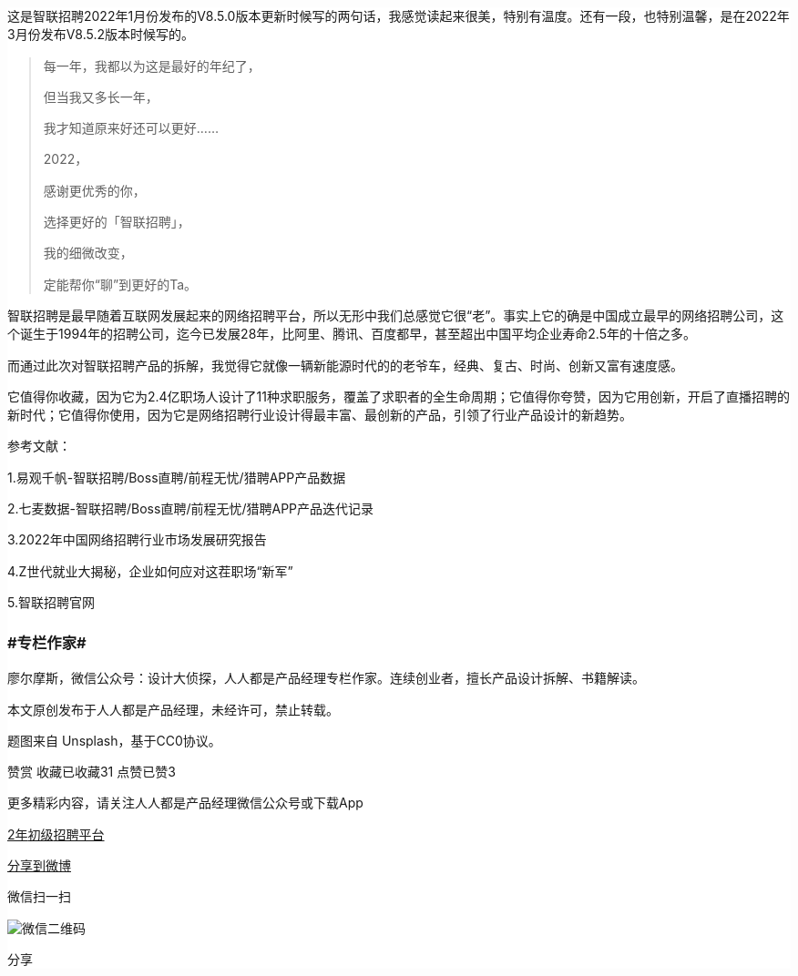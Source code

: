 这是智联招聘2022年1月份发布的V8.5.0版本更新时候写的两句话，我感觉读起来很美，特别有温度。还有一段，也特别温馨，是在2022年3月份发布V8.5.2版本时候写的。

> 每一年，我都以为这是最好的年纪了，
> 
> 但当我又多长一年，
> 
> 我才知道原来好还可以更好……
> 
> 2022，
> 
> 感谢更优秀的你，
> 
> 选择更好的「智联招聘」，
> 
> 我的细微改变，
> 
> 定能帮你“聊”到更好的Ta。

智联招聘是最早随着互联网发展起来的网络招聘平台，所以无形中我们总感觉它很“老”。事实上它的确是中国成立最早的网络招聘公司，这个诞生于1994年的招聘公司，迄今已发展28年，比阿里、腾讯、百度都早，甚至超出中国平均企业寿命2.5年的十倍之多。

而通过此次对智联招聘产品的拆解，我觉得它就像一辆新能源时代的的老爷车，经典、复古、时尚、创新又富有速度感。

它值得你收藏，因为它为2.4亿职场人设计了11种求职服务，覆盖了求职者的全生命周期；它值得你夸赞，因为它用创新，开启了直播招聘的新时代；它值得你使用，因为它是网络招聘行业设计得最丰富、最创新的产品，引领了行业产品设计的新趋势。

参考文献：

1.易观千帆-智联招聘/Boss直聘/前程无忧/猎聘APP产品数据

2.七麦数据-智联招聘/Boss直聘/前程无忧/猎聘APP产品迭代记录

3.2022年中国网络招聘行业市场发展研究报告

4.Z世代就业大揭秘，企业如何应对这茬职场“新军”

5.智联招聘官网

### #专栏作家#

廖尔摩斯，微信公众号：设计大侦探，人人都是产品经理专栏作家。连续创业者，擅长产品设计拆解、书籍解读。

本文原创发布于人人都是产品经理，未经许可，禁止转载。

题图来自 Unsplash，基于CC0协议。

赞赏 收藏已收藏31 点赞已赞3

更多精彩内容，请关注人人都是产品经理微信公众号或下载App

[2年](https://www.woshipm.com/tag/2%e5%b9%b4)[初级](https://www.woshipm.com/tag/%e5%88%9d%e7%ba%a7)[招聘平台](https://www.woshipm.com/tag/%e6%8b%9b%e8%81%98%e5%b9%b3%e5%8f%b0)

[分享到微博](https://service.weibo.com/share/share.php?appkey=2775287854&title=智联招聘产品拆解丨这款28年的新能源老爷车，开启了直播招聘新时代&url=https://www.woshipm.com/evaluating/5545805.html&pic=https://image.yunyingpai.com/wp/2022/08/ArCHNUpbuTVWya7wt2F2.jpg)

微信扫一扫

![微信二维码](https://api.pwmqr.com/qrcode/create/?url=https://www.woshipm.com/evaluating/5545805.html)

分享